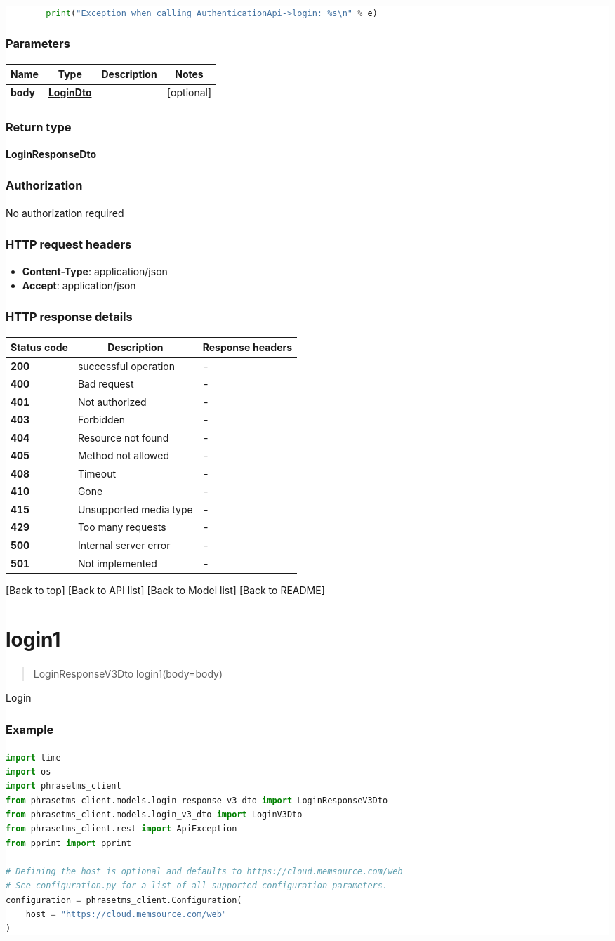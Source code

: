 ```python
        print("Exception when calling AuthenticationApi->login: %s\n" % e)
```


### Parameters

Name | Type | Description  | Notes
------------- | ------------- | ------------- | -------------
 **body** | [**LoginDto**](LoginDto.md)|  | [optional] 

### Return type

[**LoginResponseDto**](LoginResponseDto.md)

### Authorization

No authorization required

### HTTP request headers

 - **Content-Type**: application/json
 - **Accept**: application/json

### HTTP response details
| Status code | Description | Response headers |
|-------------|-------------|------------------|
**200** | successful operation |  -  |
**400** | Bad request |  -  |
**401** | Not authorized |  -  |
**403** | Forbidden |  -  |
**404** | Resource not found |  -  |
**405** | Method not allowed |  -  |
**408** | Timeout |  -  |
**410** | Gone |  -  |
**415** | Unsupported media type |  -  |
**429** | Too many requests |  -  |
**500** | Internal server error |  -  |
**501** | Not implemented |  -  |

[[Back to top]](#) [[Back to API list]](../README.md#documentation-for-api-endpoints) [[Back to Model list]](../README.md#documentation-for-models) [[Back to README]](../README.md)

# **login1**
> LoginResponseV3Dto login1(body=body)

Login

### Example

```python
import time
import os
import phrasetms_client
from phrasetms_client.models.login_response_v3_dto import LoginResponseV3Dto
from phrasetms_client.models.login_v3_dto import LoginV3Dto
from phrasetms_client.rest import ApiException
from pprint import pprint

# Defining the host is optional and defaults to https://cloud.memsource.com/web
# See configuration.py for a list of all supported configuration parameters.
configuration = phrasetms_client.Configuration(
    host = "https://cloud.memsource.com/web"
)

```